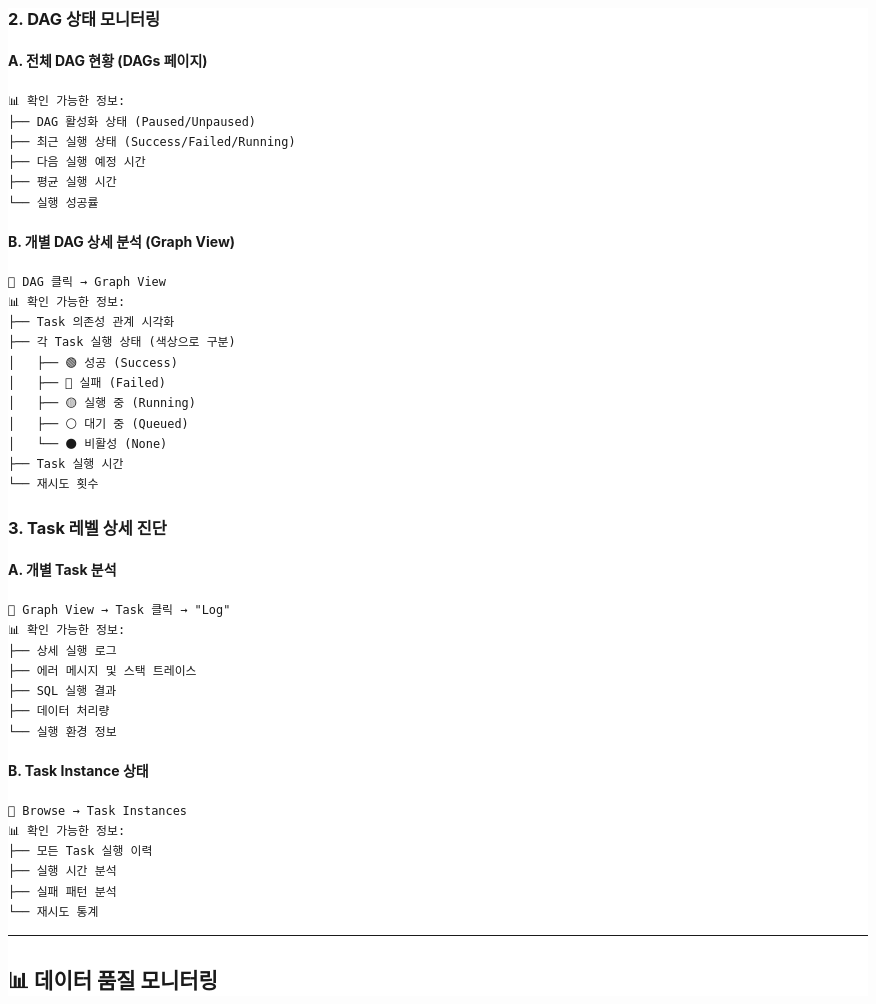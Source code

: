 ### 2. DAG 상태 모니터링

#### A. 전체 DAG 현황 (DAGs 페이지)
```
📊 확인 가능한 정보:
├── DAG 활성화 상태 (Paused/Unpaused)
├── 최근 실행 상태 (Success/Failed/Running)
├── 다음 실행 예정 시간
├── 평균 실행 시간
└── 실행 성공률
```

#### B. 개별 DAG 상세 분석 (Graph View)
```
📍 DAG 클릭 → Graph View
📊 확인 가능한 정보:
├── Task 의존성 관계 시각화
├── 각 Task 실행 상태 (색상으로 구분)
│   ├── 🟢 성공 (Success)
│   ├── 🔴 실패 (Failed)
│   ├── 🟡 실행 중 (Running)
│   ├── ⚪ 대기 중 (Queued)
│   └── ⚫ 비활성 (None)
├── Task 실행 시간
└── 재시도 횟수
```

### 3. Task 레벨 상세 진단

#### A. 개별 Task 분석
```
📍 Graph View → Task 클릭 → "Log"
📊 확인 가능한 정보:
├── 상세 실행 로그
├── 에러 메시지 및 스택 트레이스
├── SQL 실행 결과
├── 데이터 처리량
└── 실행 환경 정보
```

#### B. Task Instance 상태
```
📍 Browse → Task Instances
📊 확인 가능한 정보:
├── 모든 Task 실행 이력
├── 실행 시간 분석
├── 실패 패턴 분석
└── 재시도 통계
```

---

## 📊 데이터 품질 모니터링
